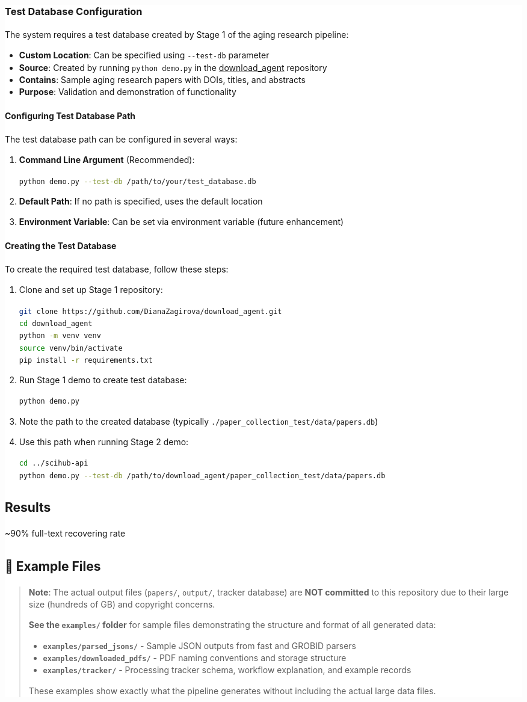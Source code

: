 ### Test Database Configuration

The system requires a test database created by Stage 1 of the aging research pipeline:

- **Custom Location**: Can be specified using `--test-db` parameter
- **Source**: Created by running `python demo.py` in the [download_agent](https://github.com/DianaZagirova/download_agent) repository
- **Contains**: Sample aging research papers with DOIs, titles, and abstracts
- **Purpose**: Validation and demonstration of functionality

#### Configuring Test Database Path

The test database path can be configured in several ways:

1. **Command Line Argument** (Recommended):
   ```bash
   python demo.py --test-db /path/to/your/test_database.db
   ```

2. **Default Path**: If no path is specified, uses the default location

3. **Environment Variable**: Can be set via environment variable (future enhancement)

#### Creating the Test Database

To create the required test database, follow these steps:

1. Clone and set up Stage 1 repository:
   ```bash
   git clone https://github.com/DianaZagirova/download_agent.git
   cd download_agent
   python -m venv venv
   source venv/bin/activate
   pip install -r requirements.txt
   ```

2. Run Stage 1 demo to create test database:
   ```bash
   python demo.py
   ```

3. Note the path to the created database (typically `./paper_collection_test/data/papers.db`)

4. Use this path when running Stage 2 demo:
   ```bash
   cd ../scihub-api
   python demo.py --test-db /path/to/download_agent/paper_collection_test/data/papers.db
   ```
## Results

~90% full-text recovering rate

## 📁 Example Files

> **Note**: The actual output files (`papers/`, `output/`, tracker database) are **NOT committed** to this repository due to their large size (hundreds of GB) and copyright concerns. 
>
> **See the `examples/` folder** for sample files demonstrating the structure and format of all generated data:
> - **`examples/parsed_jsons/`** - Sample JSON outputs from fast and GROBID parsers
> - **`examples/downloaded_pdfs/`** - PDF naming conventions and storage structure
> - **`examples/tracker/`** - Processing tracker schema, workflow explanation, and example records
>
> These examples show exactly what the pipeline generates without including the actual large data files.

